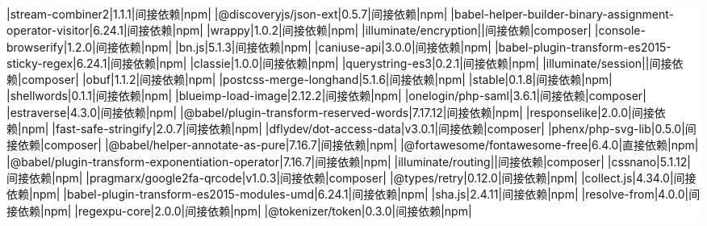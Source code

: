 |stream-combiner2|1.1.1|间接依赖|npm|
|@discoveryjs/json-ext|0.5.7|间接依赖|npm|
|babel-helper-builder-binary-assignment-operator-visitor|6.24.1|间接依赖|npm|
|wrappy|1.0.2|间接依赖|npm|
|illuminate/encryption||间接依赖|composer|
|console-browserify|1.2.0|间接依赖|npm|
|bn.js|5.1.3|间接依赖|npm|
|caniuse-api|3.0.0|间接依赖|npm|
|babel-plugin-transform-es2015-sticky-regex|6.24.1|间接依赖|npm|
|classie|1.0.0|间接依赖|npm|
|querystring-es3|0.2.1|间接依赖|npm|
|illuminate/session||间接依赖|composer|
|obuf|1.1.2|间接依赖|npm|
|postcss-merge-longhand|5.1.6|间接依赖|npm|
|stable|0.1.8|间接依赖|npm|
|shellwords|0.1.1|间接依赖|npm|
|blueimp-load-image|2.12.2|间接依赖|npm|
|onelogin/php-saml|3.6.1|间接依赖|composer|
|estraverse|4.3.0|间接依赖|npm|
|@babel/plugin-transform-reserved-words|7.17.12|间接依赖|npm|
|responselike|2.0.0|间接依赖|npm|
|fast-safe-stringify|2.0.7|间接依赖|npm|
|dflydev/dot-access-data|v3.0.1|间接依赖|composer|
|phenx/php-svg-lib|0.5.0|间接依赖|composer|
|@babel/helper-annotate-as-pure|7.16.7|间接依赖|npm|
|@fortawesome/fontawesome-free|6.4.0|直接依赖|npm|
|@babel/plugin-transform-exponentiation-operator|7.16.7|间接依赖|npm|
|illuminate/routing||间接依赖|composer|
|cssnano|5.1.12|间接依赖|npm|
|pragmarx/google2fa-qrcode|v1.0.3|间接依赖|composer|
|@types/retry|0.12.0|间接依赖|npm|
|collect.js|4.34.0|间接依赖|npm|
|babel-plugin-transform-es2015-modules-umd|6.24.1|间接依赖|npm|
|sha.js|2.4.11|间接依赖|npm|
|resolve-from|4.0.0|间接依赖|npm|
|regexpu-core|2.0.0|间接依赖|npm|
|@tokenizer/token|0.3.0|间接依赖|npm|